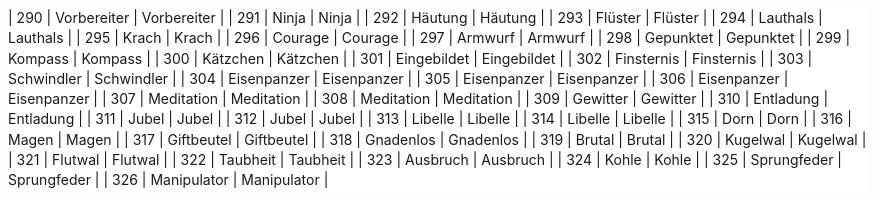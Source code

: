 | 290 | Vorbereiter | Vorbereiter |
| 291 | Ninja | Ninja |
| 292 | Häutung | Häutung |
| 293 | Flüster | Flüster |
| 294 | Lauthals | Lauthals |
| 295 | Krach | Krach |
| 296 | Courage | Courage |
| 297 | Armwurf | Armwurf |
| 298 | Gepunktet | Gepunktet |
| 299 | Kompass | Kompass |
| 300 | Kätzchen | Kätzchen |
| 301 | Eingebildet | Eingebildet |
| 302 | Finsternis | Finsternis |
| 303 | Schwindler | Schwindler |
| 304 | Eisenpanzer | Eisenpanzer |
| 305 | Eisenpanzer | Eisenpanzer |
| 306 | Eisenpanzer | Eisenpanzer |
| 307 | Meditation | Meditation |
| 308 | Meditation | Meditation |
| 309 | Gewitter | Gewitter |
| 310 | Entladung | Entladung |
| 311 | Jubel | Jubel |
| 312 | Jubel | Jubel |
| 313 | Libelle | Libelle |
| 314 | Libelle | Libelle |
| 315 | Dorn | Dorn |
| 316 | Magen | Magen |
| 317 | Giftbeutel | Giftbeutel |
| 318 | Gnadenlos | Gnadenlos |
| 319 | Brutal | Brutal |
| 320 | Kugelwal | Kugelwal |
| 321 | Flutwal | Flutwal |
| 322 | Taubheit | Taubheit |
| 323 | Ausbruch | Ausbruch |
| 324 | Kohle | Kohle |
| 325 | Sprungfeder | Sprungfeder |
| 326 | Manipulator | Manipulator |